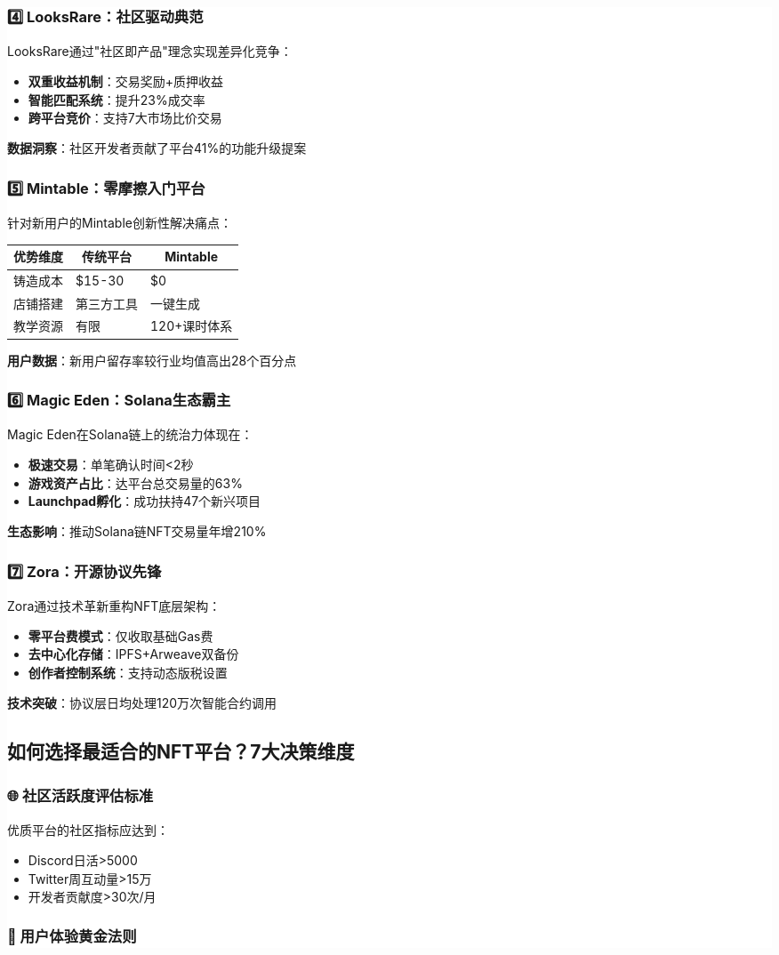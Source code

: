 ### 4️⃣ LooksRare：社区驱动典范

LooksRare通过"社区即产品"理念实现差异化竞争：

- **双重收益机制**：交易奖励+质押收益
- **智能匹配系统**：提升23%成交率
- **跨平台竞价**：支持7大市场比价交易

**数据洞察**：社区开发者贡献了平台41%的功能升级提案

### 5️⃣ Mintable：零摩擦入门平台

针对新用户的Mintable创新性解决痛点：

| 优势维度   | 传统平台       | Mintable       |
|------------|----------------|----------------|
| 铸造成本   | $15-30         | $0             |
| 店铺搭建   | 第三方工具     | 一键生成       |
| 教学资源   | 有限           | 120+课时体系   |

**用户数据**：新用户留存率较行业均值高出28个百分点

### 6️⃣ Magic Eden：Solana生态霸主

Magic Eden在Solana链上的统治力体现在：

- **极速交易**：单笔确认时间<2秒
- **游戏资产占比**：达平台总交易量的63%
- **Launchpad孵化**：成功扶持47个新兴项目

**生态影响**：推动Solana链NFT交易量年增210%

### 7️⃣ Zora：开源协议先锋

Zora通过技术革新重构NFT底层架构：

- **零平台费模式**：仅收取基础Gas费
- **去中心化存储**：IPFS+Arweave双备份
- **创作者控制系统**：支持动态版税设置

**技术突破**：协议层日均处理120万次智能合约调用

## 如何选择最适合的NFT平台？7大决策维度

### 🌐 社区活跃度评估标准

优质平台的社区指标应达到：
- Discord日活>5000
- Twitter周互动量>15万
- 开发者贡献度>30次/月

### 🎨 用户体验黄金法则
